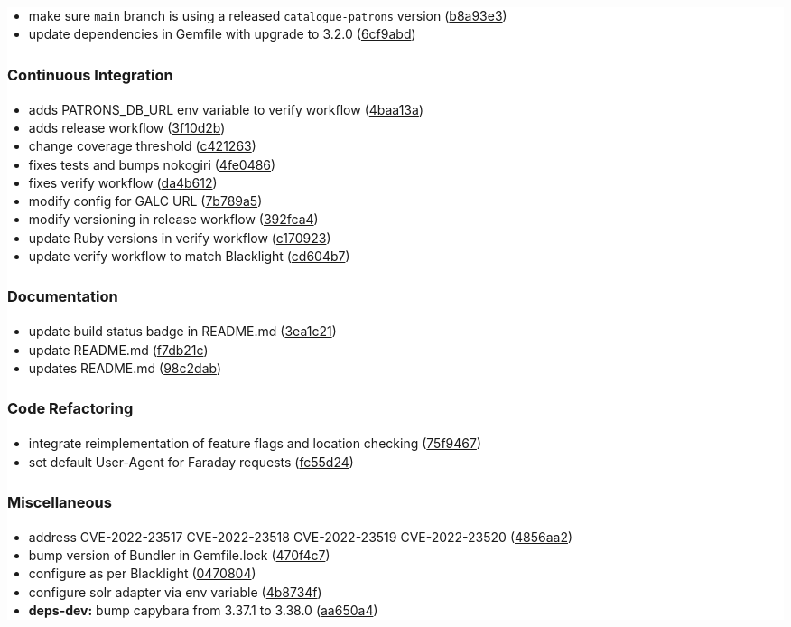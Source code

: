 * make sure `main` branch is using a released `catalogue-patrons` version ([b8a93e3](https://github.com/nla/nla-arclight/commit/b8a93e38aa56ed9ca10f01d243a6b24021f7f480))
* update dependencies in Gemfile with upgrade to 3.2.0 ([6cf9abd](https://github.com/nla/nla-arclight/commit/6cf9abd4d96b81b55e385f0be3bdce16a83a031f))


### Continuous Integration

* adds PATRONS_DB_URL env variable to verify workflow ([4baa13a](https://github.com/nla/nla-arclight/commit/4baa13a55cc1ee129aa21a6b139611738597bb8f))
* adds release workflow ([3f10d2b](https://github.com/nla/nla-arclight/commit/3f10d2bdccf7eda70369ef078140655e3f1cac3d))
* change coverage threshold ([c421263](https://github.com/nla/nla-arclight/commit/c421263b36f30c263651ffadd9b8b6c1f80d874e))
* fixes tests and bumps nokogiri ([4fe0486](https://github.com/nla/nla-arclight/commit/4fe0486c1a9d304be62e0b46d67644c0f72fc429))
* fixes verify workflow ([da4b612](https://github.com/nla/nla-arclight/commit/da4b612699ef1d5c0dec2e0c46c31722f01d8fb0))
* modify config for GALC URL ([7b789a5](https://github.com/nla/nla-arclight/commit/7b789a503e390aed4a9006e8abed2bb01ddbc69c))
* modify versioning in release workflow ([392fca4](https://github.com/nla/nla-arclight/commit/392fca445a92f0da8d604d7e322bb2147cc596a3))
* update Ruby versions in verify workflow ([c170923](https://github.com/nla/nla-arclight/commit/c17092313832356b2ed240df607f9de20752209d))
* update verify workflow to match Blacklight ([cd604b7](https://github.com/nla/nla-arclight/commit/cd604b7e41015e297de05d94473929bafde0b216))


### Documentation

* update build status badge in README.md ([3ea1c21](https://github.com/nla/nla-arclight/commit/3ea1c21547f5c6690959f66c91ac020c4030da38))
* update README.md ([f7db21c](https://github.com/nla/nla-arclight/commit/f7db21cc955dbccf740758acae7fc788a4d84e3e))
* updates README.md ([98c2dab](https://github.com/nla/nla-arclight/commit/98c2dab3d1ac638c22d229ffc1c3d3b2e2cfb796))


### Code Refactoring

* integrate reimplementation of feature flags and location checking ([75f9467](https://github.com/nla/nla-arclight/commit/75f946732b5b7b3678951a070240c783cb875b9d))
* set default User-Agent for Faraday requests ([fc55d24](https://github.com/nla/nla-arclight/commit/fc55d24825f1849de8b46cf6e83fab176e419fdc))


### Miscellaneous

* address CVE-2022-23517 CVE-2022-23518 CVE-2022-23519 CVE-2022-23520 ([4856aa2](https://github.com/nla/nla-arclight/commit/4856aa2e863564bcb225ccaf949dec0e3ba99854))
* bump version of Bundler in Gemfile.lock ([470f4c7](https://github.com/nla/nla-arclight/commit/470f4c710aa240298826945583cac6403d7ea4f9))
* configure as per Blacklight ([0470804](https://github.com/nla/nla-arclight/commit/0470804cb927d50911297a394dd3c26c77c707b5))
* configure solr adapter via env variable ([4b8734f](https://github.com/nla/nla-arclight/commit/4b8734ff0607007ff44fbe06a5c01ecb6d09c346))
* **deps-dev:** bump capybara from 3.37.1 to 3.38.0 ([aa650a4](https://github.com/nla/nla-arclight/commit/aa650a43d0867aa1226a5cc0a5be38a9ce918e4e))
